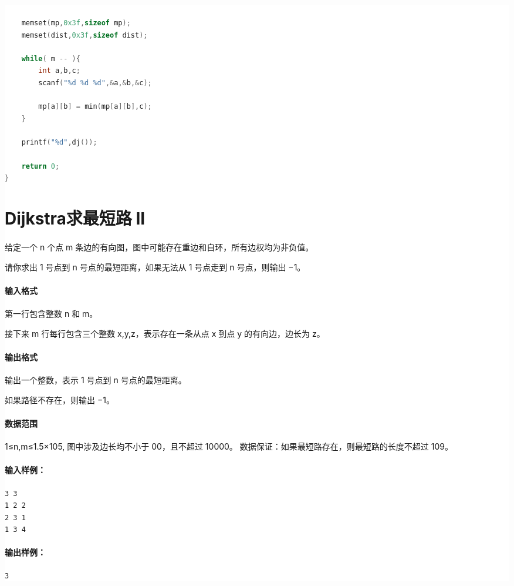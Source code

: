 ```c++

    memset(mp,0x3f,sizeof mp);
    memset(dist,0x3f,sizeof dist);

    while( m -- ){
        int a,b,c;
        scanf("%d %d %d",&a,&b,&c);

        mp[a][b] = min(mp[a][b],c);
    }

    printf("%d",dj());

    return 0;
}
```



# Dijkstra求最短路 II

给定一个 n 个点 m 条边的有向图，图中可能存在重边和自环，所有边权均为非负值。

请你求出 1 号点到 n 号点的最短距离，如果无法从 1 号点走到 n 号点，则输出 −1。

#### 输入格式

第一行包含整数 n 和 m。

接下来 m 行每行包含三个整数 x,y,z，表示存在一条从点 x 到点 y 的有向边，边长为 z。

#### 输出格式

输出一个整数，表示 1 号点到 n 号点的最短距离。

如果路径不存在，则输出 −1。

#### 数据范围

1≤n,m≤1.5×105,
图中涉及边长均不小于 00，且不超过 10000。
数据保证：如果最短路存在，则最短路的长度不超过 109。

#### 输入样例：

```
3 3
1 2 2
2 3 1
1 3 4
```

#### 输出样例：

```
3
```
